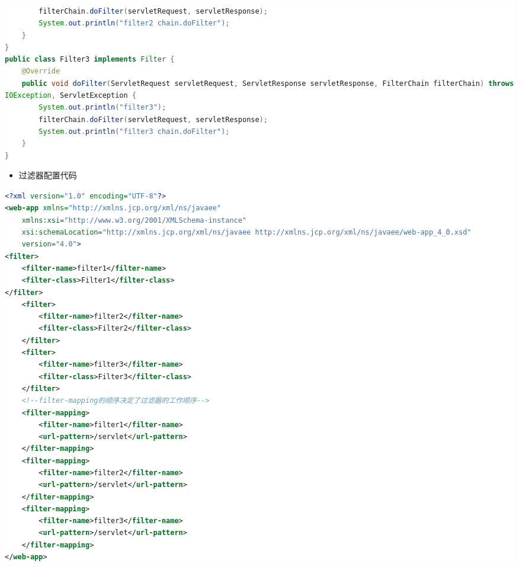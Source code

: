 ```java
        filterChain.doFilter(servletRequest, servletResponse);
        System.out.println("filter2 chain.doFilter");
    }
}
public class Filter3 implements Filter {
    @Override
    public void doFilter(ServletRequest servletRequest, ServletResponse servletResponse, FilterChain filterChain) throws IOException, ServletException {
        System.out.println("filter3");
        filterChain.doFilter(servletRequest, servletResponse);
        System.out.println("filter3 chain.doFilter");
    }
}
```

+ 过滤器配置代码

```xml
<?xml version="1.0" encoding="UTF-8"?>
<web-app xmlns="http://xmlns.jcp.org/xml/ns/javaee"
	xmlns:xsi="http://www.w3.org/2001/XMLSchema-instance"
	xsi:schemaLocation="http://xmlns.jcp.org/xml/ns/javaee http://xmlns.jcp.org/xml/ns/javaee/web-app_4_0.xsd"
	version="4.0">
<filter>
	<filter-name>filter1</filter-name>
	<filter-class>Filter1</filter-class>
</filter>
	<filter>
		<filter-name>filter2</filter-name>
		<filter-class>Filter2</filter-class>
	</filter>
	<filter>
		<filter-name>filter3</filter-name>
		<filter-class>Filter3</filter-class>
	</filter>
	<!--filter-mapping的顺序决定了过滤器的工作顺序-->
	<filter-mapping>
		<filter-name>filter1</filter-name>
		<url-pattern>/servlet</url-pattern>
	</filter-mapping>
	<filter-mapping>
		<filter-name>filter2</filter-name>
		<url-pattern>/servlet</url-pattern>
	</filter-mapping>
	<filter-mapping>
		<filter-name>filter3</filter-name>
		<url-pattern>/servlet</url-pattern>
	</filter-mapping>
</web-app>
```
